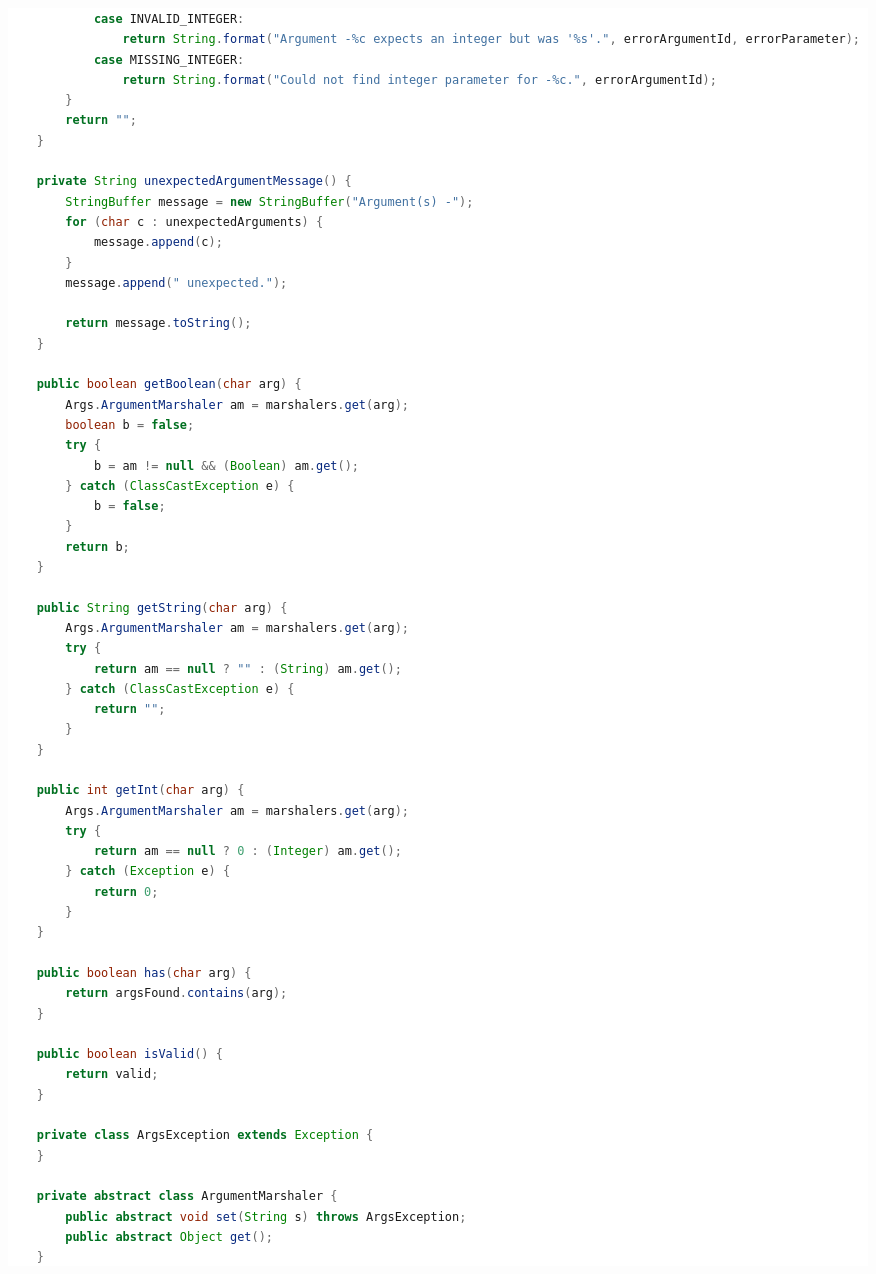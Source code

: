 ```java
            case INVALID_INTEGER:
                return String.format("Argument -%c expects an integer but was '%s'.", errorArgumentId, errorParameter);
            case MISSING_INTEGER:
                return String.format("Could not find integer parameter for -%c.", errorArgumentId);
        } 
        return "";
    }

    private String unexpectedArgumentMessage() {
        StringBuffer message = new StringBuffer("Argument(s) -");
        for (char c : unexpectedArguments) {
            message.append(c);
        }
        message.append(" unexpected.");

        return message.toString();
    }

    public boolean getBoolean(char arg) {
        Args.ArgumentMarshaler am = marshalers.get(arg);
        boolean b = false;
        try {
            b = am != null && (Boolean) am.get();
        } catch (ClassCastException e) {
            b = false;
        }
        return b;
    }

    public String getString(char arg) {
        Args.ArgumentMarshaler am = marshalers.get(arg);
        try {
            return am == null ? "" : (String) am.get();
        } catch (ClassCastException e) {
            return "";
        }
    }

    public int getInt(char arg) {
        Args.ArgumentMarshaler am = marshalers.get(arg);
        try {
            return am == null ? 0 : (Integer) am.get();
        } catch (Exception e) { 
            return 0;
        }
    }

    public boolean has(char arg) {
        return argsFound.contains(arg);
    }

    public boolean isValid() {
        return valid;
    }

    private class ArgsException extends Exception {
    }

    private abstract class ArgumentMarshaler {
        public abstract void set(String s) throws ArgsException;
        public abstract Object get();
    }
```